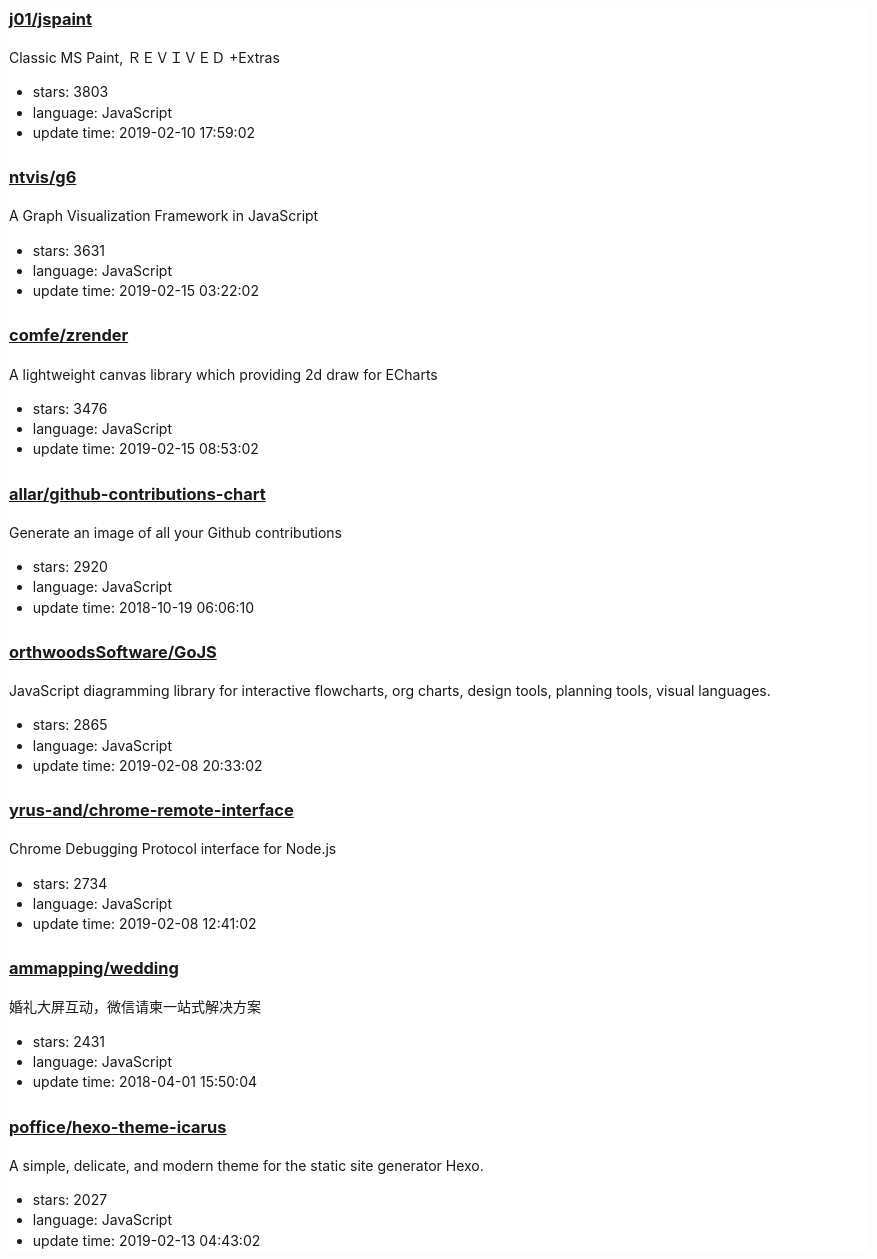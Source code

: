 ### [j01/jspaint](https://github.com/1j01/jspaint)
Classic MS Paint, ＲＥＶＩＶＥＤ +Extras
- stars: 3803
- language: JavaScript
- update time: 2019-02-10 17:59:02

### [ntvis/g6](https://github.com/antvis/g6)
A Graph Visualization Framework in JavaScript
- stars: 3631
- language: JavaScript
- update time: 2019-02-15 03:22:02

### [comfe/zrender](https://github.com/ecomfe/zrender)
A lightweight canvas library which providing 2d draw for ECharts
- stars: 3476
- language: JavaScript
- update time: 2019-02-15 08:53:02

### [allar/github-contributions-chart](https://github.com/sallar/github-contributions-chart)
Generate an image of all your Github contributions
- stars: 2920
- language: JavaScript
- update time: 2018-10-19 06:06:10

### [orthwoodsSoftware/GoJS](https://github.com/NorthwoodsSoftware/GoJS)
JavaScript diagramming library for interactive flowcharts, org charts, design tools, planning tools, visual languages.
- stars: 2865
- language: JavaScript
- update time: 2019-02-08 20:33:02

### [yrus-and/chrome-remote-interface](https://github.com/cyrus-and/chrome-remote-interface)
Chrome Debugging Protocol interface for Node.js
- stars: 2734
- language: JavaScript
- update time: 2019-02-08 12:41:02

### [ammapping/wedding](https://github.com/iammapping/wedding)
婚礼大屏互动，微信请柬一站式解决方案
- stars: 2431
- language: JavaScript
- update time: 2018-04-01 15:50:04

### [poffice/hexo-theme-icarus](https://github.com/ppoffice/hexo-theme-icarus)
A simple, delicate, and modern theme for the static site generator Hexo.
- stars: 2027
- language: JavaScript
- update time: 2019-02-13 04:43:02

